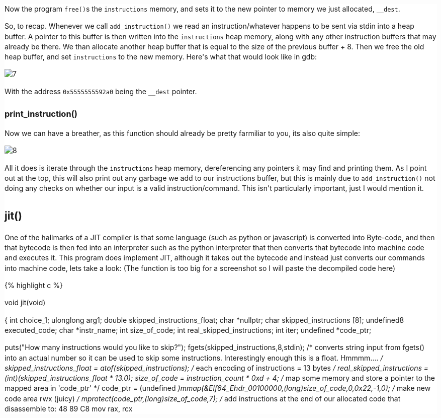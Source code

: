 Now the program `free()`s the `instructions` memory, and sets it to the new pointer to memory we just allocated, `__dest`. 

So, to recap. Whenever we call `add_instruction()` we read an instruction/whatever happens to be sent via stdin into a heap buffer. A pointer to this buffer is then written
into the `instructions` heap memory, along with any other instruction buffers that may already be there. We than allocate another heap buffer that is equal to the size of the previous buffer + 8. Then we free the old heap buffer, and set `instructions` to the new memory. Here's what that would look like in gdb:

![7](https://user-images.githubusercontent.com/73792438/116226666-2d571680-a74b-11eb-89f4-70edbf73364d.PNG)

With the address `0x5555555592a0` being the `__dest` pointer.

### print_instruction()

Now we can have a breather, as this function should already be pretty farmiliar to you, its also quite simple:

![8](https://user-images.githubusercontent.com/73792438/116227135-b40bf380-a74b-11eb-89dc-1369bddf80f3.PNG)

All it does is iterate through the `instructions` heap memory, dereferencing any pointers it may find and printing them. As I point out at the top, this will also print out any garbage we add to our instructions buffer, but this is mainly due to `add_instruction()` not doing any checks on whether our input is a valid instruction/command. This isn't particularly important, just I would mention it.

## jit()

One of the hallmarks of a JIT compiler is that some language (such as python or javascript) is converted into Byte-code, and then that bytecode is then fed into an interpreter such as the python interpreter that then converts that bytecode into machine code and executes it. This program does implement JIT, although it takes out the bytecode and instead just converts our commands into machine code, lets take a look: 
(The function is too big for a screenshot so I will paste the decompiled code here)

{% highlight c %}

void jit(void)

{
  int choice_1;
  ulonglong arg1;
  double skipped_instructions_float;
  char *nullptr;
  char skipped_instructions [8];
  undefined8 executed_code;
  char *instr_name;
  int size_of_code;
  int real_skipped_instructions;
  int iter;
  undefined *code_ptr;
  
  puts("How many instructions would you like to skip?");
  fgets(skipped_instructions,8,stdin);
                    /* converts string input from fgets() into an actual number so it can be used to
                       skip some instructions. Interestingly enough this is a float. Hmmmm.... */
  skipped_instructions_float = atof(skipped_instructions);
                    /* each encoding of instructions = 13 bytes */
  real_skipped_instructions = (int)(skipped_instructions_float * 13.0);
  size_of_code = instruction_count * 0xd + 4;
                    /* map some memory and store a pointer to the mapped area in 'code_ptr' */
  code_ptr = (undefined *)mmap(&Elf64_Ehdr_00100000,(long)size_of_code,0,0x22,-1,0);
                    /* make new code area rwx (juicy) */
  mprotect(code_ptr,(long)size_of_code,7);
                    /* add instructions at the end of our allocated code that disassemble to:
                       48 89 C8    mov rax, rcx